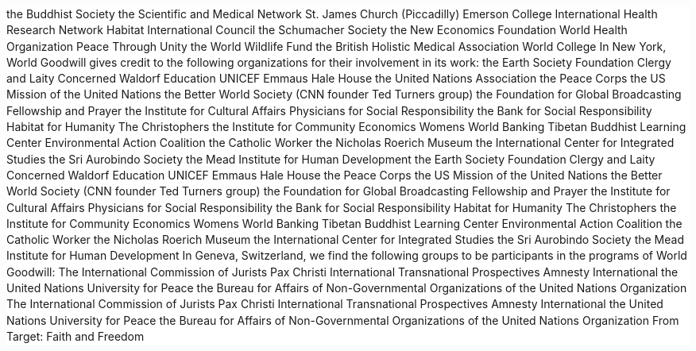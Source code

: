 the Buddhist Society
the Scientific and Medical Network
St. James Church (Piccadilly)
Emerson College
International Health Research Network
Habitat International Council
the Schumacher Society
the New Economics Foundation
World Health Organization
Peace Through Unity
the World Wildlife Fund
the British Holistic Medical Association
World College
In New York, World Goodwill gives credit to the following organizations for their involvement in its work:
the Earth Society Foundation Clergy and Laity Concerned Waldorf Education UNICEF Emmaus Hale House the United Nations Association the Peace Corps the US Mission of the United Nations the Better World Society (CNN founder Ted Turners group) the Foundation for Global Broadcasting Fellowship and Prayer the Institute for Cultural Affairs Physicians for Social Responsibility the Bank for Social Responsibility Habitat for Humanity The Christophers the Institute for Community Economics Womens World Banking Tibetan Buddhist Learning Center Environmental Action Coalition the Catholic Worker the Nicholas Roerich Museum the International Center for Integrated Studies the Sri Aurobindo Society the Mead Institute for Human Development
the Earth Society Foundation
Clergy and Laity Concerned
Waldorf Education
UNICEF
Emmaus
Hale House
the Peace Corps
the US Mission of the United Nations
the Better World Society (CNN founder Ted Turners group)
the Foundation for Global Broadcasting
Fellowship and Prayer
the Institute for Cultural Affairs
Physicians for Social Responsibility
the Bank for Social Responsibility
Habitat for Humanity
The Christophers
the Institute for Community Economics
Womens World Banking
Tibetan Buddhist Learning Center
Environmental Action Coalition
the Catholic Worker
the Nicholas Roerich Museum
the International Center for Integrated Studies
the Sri Aurobindo Society
the Mead Institute for Human Development
In Geneva, Switzerland, we find the following groups to be participants in the programs of World Goodwill:
The International Commission of Jurists Pax Christi International Transnational Prospectives Amnesty International the United Nations University for Peace the Bureau for Affairs of Non-Governmental Organizations of the United Nations Organization
The International Commission of Jurists
Pax Christi International
Transnational Prospectives
Amnesty International
the United Nations University for Peace
the Bureau for Affairs of Non-Governmental Organizations of the United Nations Organization
From Target: Faith and Freedom